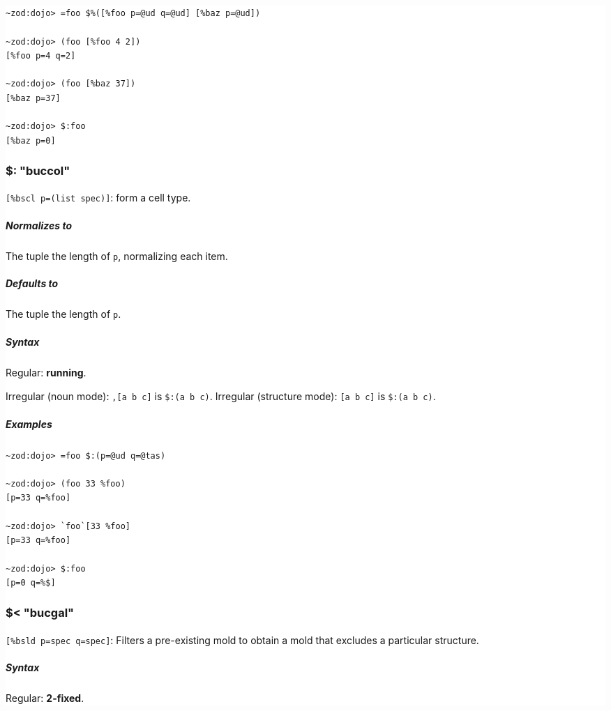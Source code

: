 ```
~zod:dojo> =foo $%([%foo p=@ud q=@ud] [%baz p=@ud])

~zod:dojo> (foo [%foo 4 2])
[%foo p=4 q=2]

~zod:dojo> (foo [%baz 37])
[%baz p=37]

~zod:dojo> $:foo
[%baz p=0]
```

### $: "buccol"

`[%bscl p=(list spec)]`: form a cell type.

##### Normalizes to

The tuple the length of `p`, normalizing each item.

##### Defaults to

The tuple the length of `p`.

##### Syntax

Regular: **running**.

Irregular (noun mode): `,[a b c]` is `$:(a b c)`.
Irregular (structure mode): `[a b c]` is `$:(a b c)`.

##### Examples

```
~zod:dojo> =foo $:(p=@ud q=@tas)

~zod:dojo> (foo 33 %foo)
[p=33 q=%foo]

~zod:dojo> `foo`[33 %foo]
[p=33 q=%foo]

~zod:dojo> $:foo
[p=0 q=%$]
```


### $< "bucgal"

`[%bsld p=spec q=spec]`: Filters a pre-existing mold to obtain a mold 
that excludes a particular structure.

##### Syntax

Regular:  **2-fixed**.
